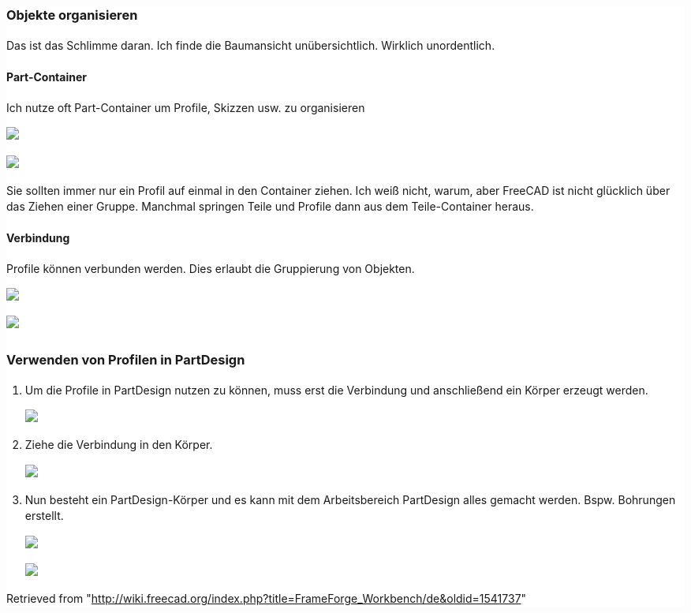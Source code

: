 ### Objekte organisieren

Das ist das Schlimme daran. Ich finde die Baumansicht unübersichtlich. Wirklich unordentlich.

#### Part-Container

Ich nutze oft Part-Container um Profile, Skizzen usw. zu organisieren

![](/images/FrameForge_70-part-container.png)

![](/images/FrameForge_71-part-container.png)

Sie sollten immer nur ein Profil auf einmal in den Container ziehen. Ich weiß nicht, warum, aber FreeCAD ist nicht glücklich über das Ziehen einer Gruppe. Manchmal springen Teile und Profile dann aus dem Teile-Container heraus.

#### Verbindung

Profile können verbunden werden. Dies erlaubt die Gruppierung von Objekten.

![](/images/FrameForge_72-fusion.png)

![](/images/FrameForge_72-fusion-done.png)

### Verwenden von Profilen in PartDesign

1. Um die Profile in PartDesign nutzen zu können, muss erst die Verbindung und anschließend ein Körper erzeugt werden.

   ![](/images/FrameForge_80-body.png)
2. Ziehe die Verbindung in den Körper.

   ![](/images/FrameForge_81-basefeature.png)
3. Nun besteht ein PartDesign-Körper und es kann mit dem Arbeitsbereich PartDesign alles gemacht werden. Bspw. Bohrungen erstellt.

   ![](/images/FrameForge_82-making-holes.png)

   ![](/images/FrameForge_83-holes-made.png)

Retrieved from "<http://wiki.freecad.org/index.php?title=FrameForge_Workbench/de&oldid=1541737>"